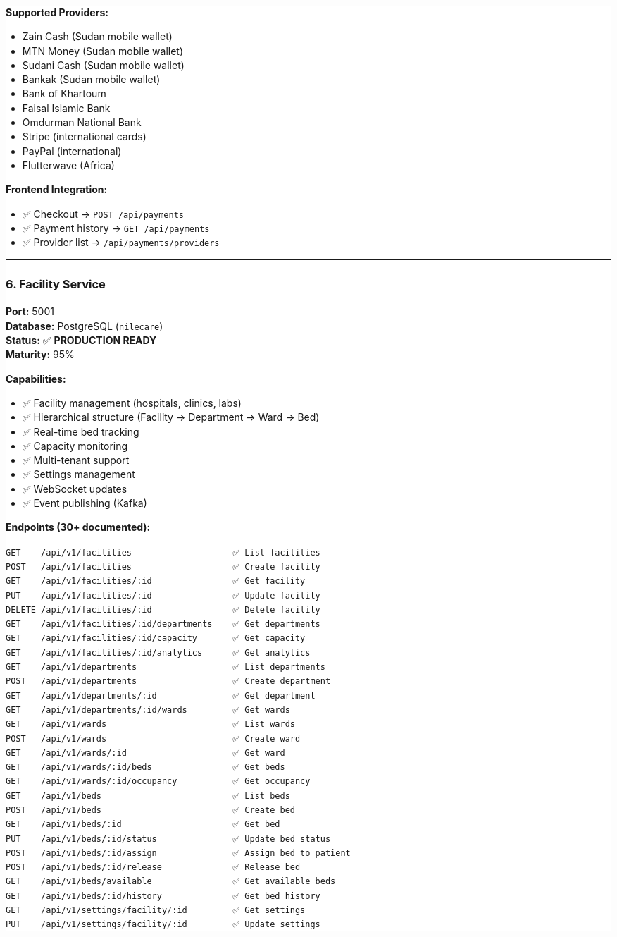 **Supported Providers:**
- Zain Cash (Sudan mobile wallet)
- MTN Money (Sudan mobile wallet)
- Sudani Cash (Sudan mobile wallet)
- Bankak (Sudan mobile wallet)
- Bank of Khartoum
- Faisal Islamic Bank
- Omdurman National Bank
- Stripe (international cards)
- PayPal (international)
- Flutterwave (Africa)

**Frontend Integration:**
- ✅ Checkout → `POST /api/payments`
- ✅ Payment history → `GET /api/payments`
- ✅ Provider list → `/api/payments/providers`

---

### 6. Facility Service

**Port:** 5001  
**Database:** PostgreSQL (`nilecare`)  
**Status:** ✅ **PRODUCTION READY**  
**Maturity:** 95%

**Capabilities:**
- ✅ Facility management (hospitals, clinics, labs)
- ✅ Hierarchical structure (Facility → Department → Ward → Bed)
- ✅ Real-time bed tracking
- ✅ Capacity monitoring
- ✅ Multi-tenant support
- ✅ Settings management
- ✅ WebSocket updates
- ✅ Event publishing (Kafka)

**Endpoints (30+ documented):**
```
GET    /api/v1/facilities                    ✅ List facilities
POST   /api/v1/facilities                    ✅ Create facility
GET    /api/v1/facilities/:id                ✅ Get facility
PUT    /api/v1/facilities/:id                ✅ Update facility
DELETE /api/v1/facilities/:id                ✅ Delete facility
GET    /api/v1/facilities/:id/departments    ✅ Get departments
GET    /api/v1/facilities/:id/capacity       ✅ Get capacity
GET    /api/v1/facilities/:id/analytics      ✅ Get analytics
GET    /api/v1/departments                   ✅ List departments
POST   /api/v1/departments                   ✅ Create department
GET    /api/v1/departments/:id               ✅ Get department
GET    /api/v1/departments/:id/wards         ✅ Get wards
GET    /api/v1/wards                         ✅ List wards
POST   /api/v1/wards                         ✅ Create ward
GET    /api/v1/wards/:id                     ✅ Get ward
GET    /api/v1/wards/:id/beds                ✅ Get beds
GET    /api/v1/wards/:id/occupancy           ✅ Get occupancy
GET    /api/v1/beds                          ✅ List beds
POST   /api/v1/beds                          ✅ Create bed
GET    /api/v1/beds/:id                      ✅ Get bed
PUT    /api/v1/beds/:id/status               ✅ Update bed status
POST   /api/v1/beds/:id/assign               ✅ Assign bed to patient
POST   /api/v1/beds/:id/release              ✅ Release bed
GET    /api/v1/beds/available                ✅ Get available beds
GET    /api/v1/beds/:id/history              ✅ Get bed history
GET    /api/v1/settings/facility/:id         ✅ Get settings
PUT    /api/v1/settings/facility/:id         ✅ Update settings
```